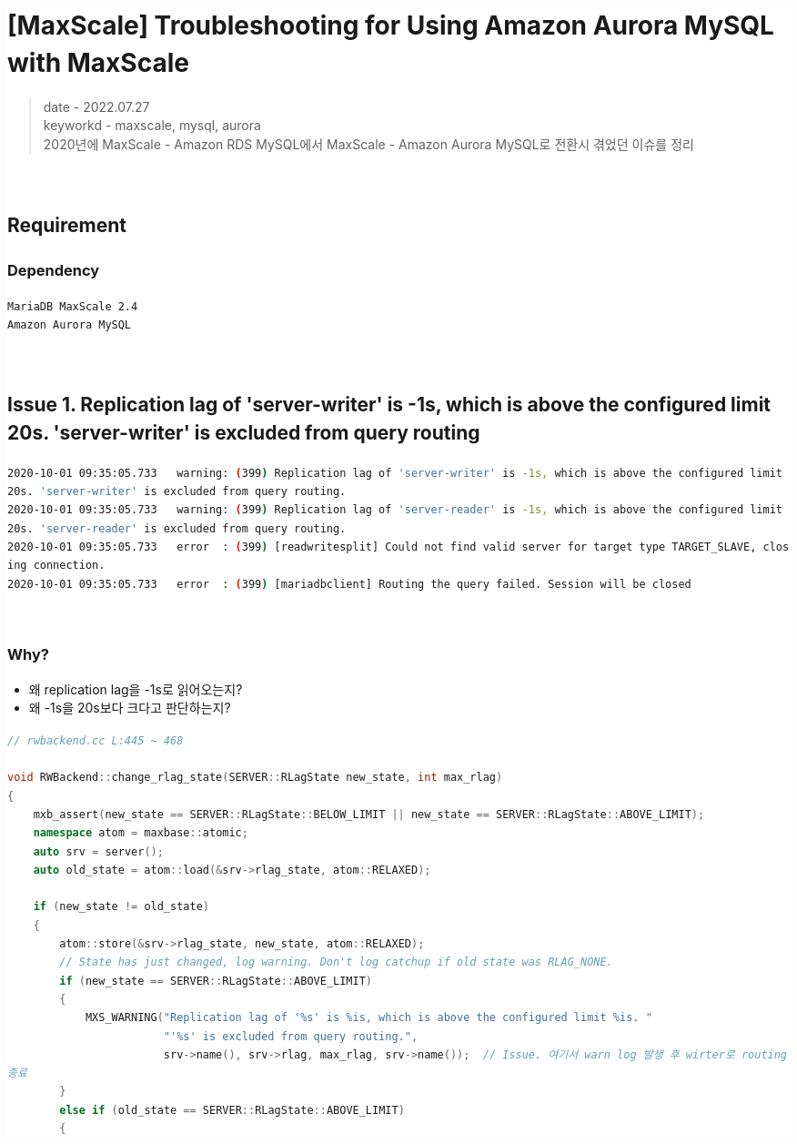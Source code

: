 # [MaxScale] Troubleshooting for Using Amazon Aurora MySQL with MaxScale
> date - 2022.07.27  
> keyworkd - maxscale, mysql, aurora  
> 2020년에 MaxScale - Amazon RDS MySQL에서 MaxScale - Amazon Aurora MySQL로 전환시 겪었던 이슈를 정리

<br>

## Requirement

### Dependency
```
MariaDB MaxScale 2.4
Amazon Aurora MySQL
```


<br>

## Issue 1. Replication lag of 'server-writer' is -1s, which is above the configured limit 20s. 'server-writer' is excluded from query routing
```sh
2020-10-01 09:35:05.733   warning: (399) Replication lag of 'server-writer' is -1s, which is above the configured limit 20s. 'server-writer' is excluded from query routing.
2020-10-01 09:35:05.733   warning: (399) Replication lag of 'server-reader' is -1s, which is above the configured limit 20s. 'server-reader' is excluded from query routing.
2020-10-01 09:35:05.733   error  : (399) [readwritesplit] Could not find valid server for target type TARGET_SLAVE, closing connection.
2020-10-01 09:35:05.733   error  : (399) [mariadbclient] Routing the query failed. Session will be closed
```

<br>

### Why?
* 왜  replication lag을 -1s로 읽어오는지?
* 왜 -1s을 20s보다 크다고 판단하는지?

```cc
// rwbackend.cc L:445 ~ 468

void RWBackend::change_rlag_state(SERVER::RLagState new_state, int max_rlag)
{
    mxb_assert(new_state == SERVER::RLagState::BELOW_LIMIT || new_state == SERVER::RLagState::ABOVE_LIMIT);
    namespace atom = maxbase::atomic;
    auto srv = server();
    auto old_state = atom::load(&srv->rlag_state, atom::RELAXED);
 
    if (new_state != old_state)
    {
        atom::store(&srv->rlag_state, new_state, atom::RELAXED);
        // State has just changed, log warning. Don't log catchup if old state was RLAG_NONE.
        if (new_state == SERVER::RLagState::ABOVE_LIMIT)
        {
            MXS_WARNING("Replication lag of '%s' is %is, which is above the configured limit %is. "
                        "'%s' is excluded from query routing.",
                        srv->name(), srv->rlag, max_rlag, srv->name());  // Issue. 여기서 warn log 발생 후 wirter로 routing 종료
        }
        else if (old_state == SERVER::RLagState::ABOVE_LIMIT)
        {
```